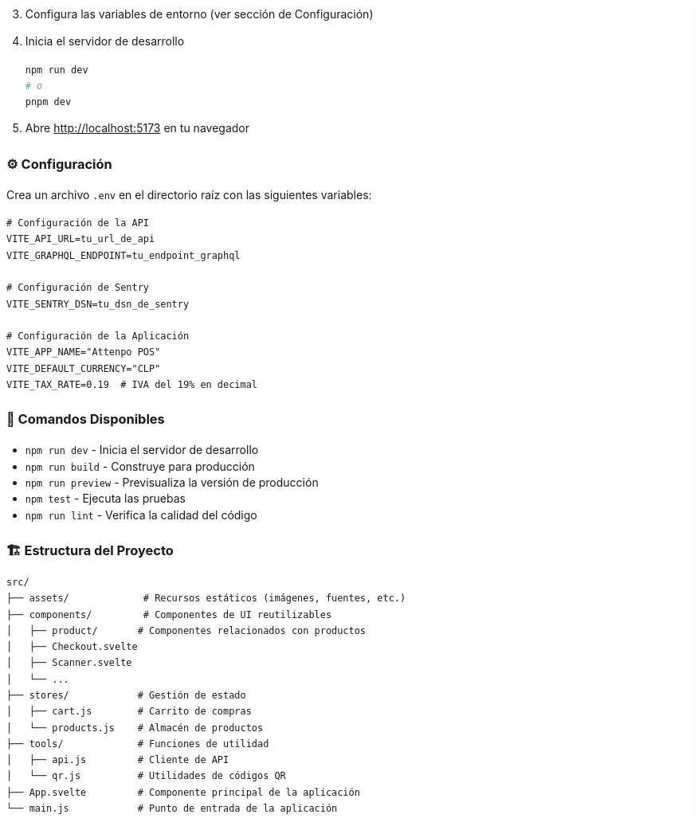 3. Configura las variables de entorno (ver sección de Configuración)

4. Inicia el servidor de desarrollo
   ```bash
   npm run dev
   # o
   pnpm dev
   ```

5. Abre [http://localhost:5173](http://localhost:5173) en tu navegador

### ⚙️ Configuración

Crea un archivo `.env` en el directorio raíz con las siguientes variables:

```env
# Configuración de la API
VITE_API_URL=tu_url_de_api
VITE_GRAPHQL_ENDPOINT=tu_endpoint_graphql

# Configuración de Sentry
VITE_SENTRY_DSN=tu_dsn_de_sentry

# Configuración de la Aplicación
VITE_APP_NAME="Attenpo POS"
VITE_DEFAULT_CURRENCY="CLP"
VITE_TAX_RATE=0.19  # IVA del 19% en decimal
```

### 🚀 Comandos Disponibles

- `npm run dev` - Inicia el servidor de desarrollo
- `npm run build` - Construye para producción
- `npm run preview` - Previsualiza la versión de producción
- `npm test` - Ejecuta las pruebas
- `npm run lint` - Verifica la calidad del código

### 🏗️ Estructura del Proyecto

```
src/
├── assets/             # Recursos estáticos (imágenes, fuentes, etc.)
├── components/         # Componentes de UI reutilizables
│   ├── product/       # Componentes relacionados con productos
│   ├── Checkout.svelte
│   ├── Scanner.svelte
│   └── ...
├── stores/            # Gestión de estado
│   ├── cart.js        # Carrito de compras
│   └── products.js    # Almacén de productos
├── tools/             # Funciones de utilidad
│   ├── api.js         # Cliente de API
│   └── qr.js          # Utilidades de códigos QR
├── App.svelte         # Componente principal de la aplicación
└── main.js            # Punto de entrada de la aplicación
```
